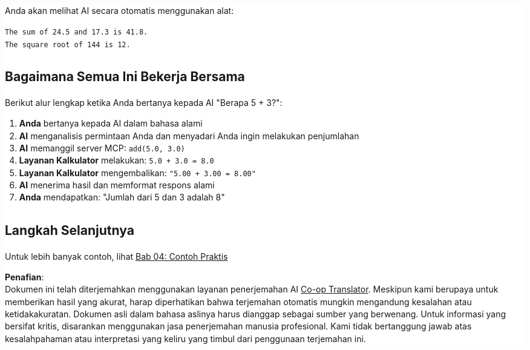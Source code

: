 Anda akan melihat AI secara otomatis menggunakan alat:
```
The sum of 24.5 and 17.3 is 41.8.
The square root of 144 is 12.
```

## Bagaimana Semua Ini Bekerja Bersama

Berikut alur lengkap ketika Anda bertanya kepada AI "Berapa 5 + 3?":

1. **Anda** bertanya kepada AI dalam bahasa alami
2. **AI** menganalisis permintaan Anda dan menyadari Anda ingin melakukan penjumlahan
3. **AI** memanggil server MCP: `add(5.0, 3.0)`
4. **Layanan Kalkulator** melakukan: `5.0 + 3.0 = 8.0`
5. **Layanan Kalkulator** mengembalikan: `"5.00 + 3.00 = 8.00"`
6. **AI** menerima hasil dan memformat respons alami
7. **Anda** mendapatkan: "Jumlah dari 5 dan 3 adalah 8"

## Langkah Selanjutnya

Untuk lebih banyak contoh, lihat [Bab 04: Contoh Praktis](../../README.md)

**Penafian**:  
Dokumen ini telah diterjemahkan menggunakan layanan penerjemahan AI [Co-op Translator](https://github.com/Azure/co-op-translator). Meskipun kami berupaya untuk memberikan hasil yang akurat, harap diperhatikan bahwa terjemahan otomatis mungkin mengandung kesalahan atau ketidakakuratan. Dokumen asli dalam bahasa aslinya harus dianggap sebagai sumber yang berwenang. Untuk informasi yang bersifat kritis, disarankan menggunakan jasa penerjemahan manusia profesional. Kami tidak bertanggung jawab atas kesalahpahaman atau interpretasi yang keliru yang timbul dari penggunaan terjemahan ini.